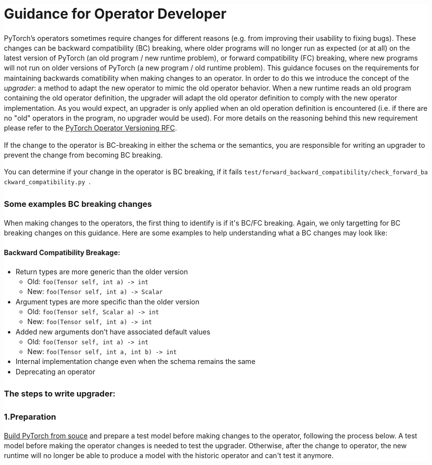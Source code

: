 # Guidance for Operator Developer

PyTorch’s operators sometimes require changes for different reasons (e.g. from improving their usability to fixing bugs). These changes can be backward compatibility (BC) breaking, where older programs will no longer run as expected (or at all) on the latest version of PyTorch (an old program / new runtime problem), or forward compatibility (FC) breaking, where new programs will not run on older versions of PyTorch (a new program / old runtime problem). This guidance focuses on the requirements for maintaining backwards comatibility when making changes to an operator.
In order to do this we introduce the concept of the *upgrader*: a method to adapt the new operator to mimic the old operator behavior.
When a new runtime reads an old program containing the old operator definition, the upgrader will adapt the old operator definition to comply with the new operator implementation. As you would expect, an upgrader is only applied when an old operation definition is encountered (i.e. if there are no "old" operators in the program, no upgrader would be used).
For more details on the reasoning behind this new requirement please refer to the [PyTorch Operator Versioning RFC](https://github.com/pytorch/rfcs/blob/master/RFC-0017-PyTorch-Operator-Versioning.md).

If the change to the operator is BC-breaking in either the schema or the semantics, you are responsible for writing an upgrader to prevent the change from becoming BC breaking.

You can determine if your change in the operator is BC breaking, if it fails `test/forward_backward_compatibility/check_forward_backward_compatibility.py `.

### Some examples BC breaking changes

When making changes to the operators, the first thing to identify is if it's BC/FC breaking. Again, we only targetting for BC breaking changes on this guidance. Here are some examples to help understanding what a BC changes may look like:

#### Backward Compatibility Breakage:

- Return types are more generic than the older version
  - Old: `foo(Tensor self, int a) -> int`
  - New: `foo(Tensor self, int a) -> Scalar`
- Argument types are more specific than the older version
  - Old: `foo(Tensor self, Scalar a) -> int`
  - New: `foo(Tensor self, int a) -> int`
- Added new arguments don’t have associated default values
  - Old: `foo(Tensor self, int a) -> int`
  - New: `foo(Tensor self, int a, int b) -> int`
- Internal implementation change even when the schema remains the same
- Deprecating an operator


### The steps to write upgrader:

### 1.Preparation

[Build PyTorch from souce](https://github.com/pytorch/pytorch#from-source) and prepare a test model before making changes to the operator, following the process below. A test model before making the operator changes is needed to test the upgrader. Otherwise, after the change to operator, the new runtime will no longer be able to produce a model with the historic operator and can't test it anymore.
